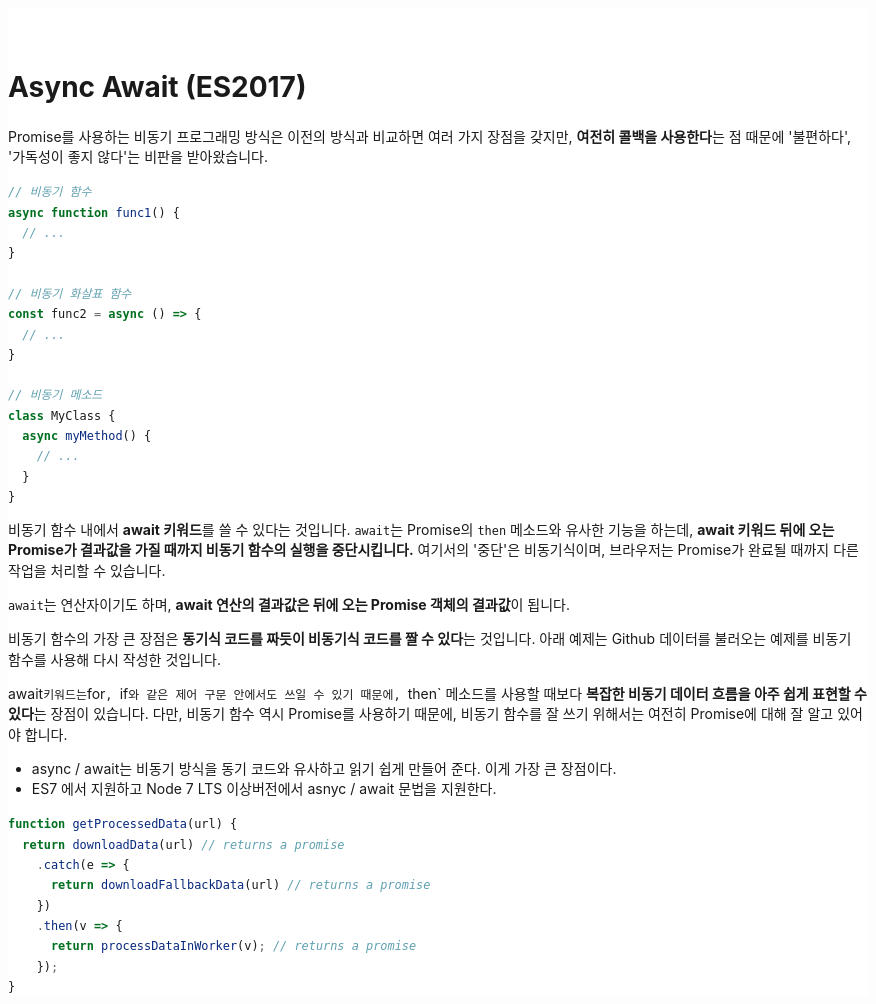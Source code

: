 


<br/>



# Async Await (ES2017)

Promise를 사용하는 비동기 프로그래밍 방식은 이전의 방식과 비교하면 여러 가지 장점을 갖지만, **여전히 콜백을 사용한다**는 점 때문에 '불편하다', '가독성이 좋지 않다'는 비판을 받아왔습니다.

```js
// 비동기 함수
async function func1() {
  // ...
}

// 비동기 화살표 함수
const func2 = async () => {
  // ...
}

// 비동기 메소드
class MyClass {
  async myMethod() {
    // ...
  }
}
```

비동기 함수 내에서 **await 키워드**를 쓸 수 있다는 것입니다. `await`는 Promise의 `then` 메소드와 유사한 기능을 하는데, **await 키워드 뒤에 오는 Promise가 결과값을 가질 때까지 비동기 함수의 실행을 중단시킵니다.** 여기서의 '중단'은 비동기식이며, 브라우저는 Promise가 완료될 때까지 다른 작업을 처리할 수 있습니다.

`await`는 연산자이기도 하며, **await 연산의 결과값은 뒤에 오는 Promise 객체의 결과값**이 됩니다.

비동기 함수의 가장 큰 장점은 **동기식 코드를 짜듯이 비동기식 코드를 짤 수 있다**는 것입니다. 아래 예제는 Github 데이터를 불러오는 예제를 비동기 함수를 사용해 다시 작성한 것입니다.

await` 키워드는 `for`, `if`와 같은 제어 구문 안에서도 쓰일 수 있기 때문에, `then` 메소드를 사용할 때보다 **복잡한 비동기 데이터 흐름을 아주 쉽게 표현할 수 있다**는 장점이 있습니다. 다만, 비동기 함수 역시 Promise를 사용하기 때문에, 비동기 함수를 잘 쓰기 위해서는 여전히 Promise에 대해 잘 알고 있어야 합니다.

- async / await는 비동기 방식을 동기 코드와 유사하고 읽기 쉽게 만들어 준다. 이게 가장 큰 장점이다.
- ES7 에서 지원하고 Node 7 LTS  이상버전에서  asnyc / await 문법을 지원한다.



```js
function getProcessedData(url) {
  return downloadData(url) // returns a promise
    .catch(e => {
      return downloadFallbackData(url) // returns a promise
    })
    .then(v => {
      return processDataInWorker(v); // returns a promise
    });
}
```
